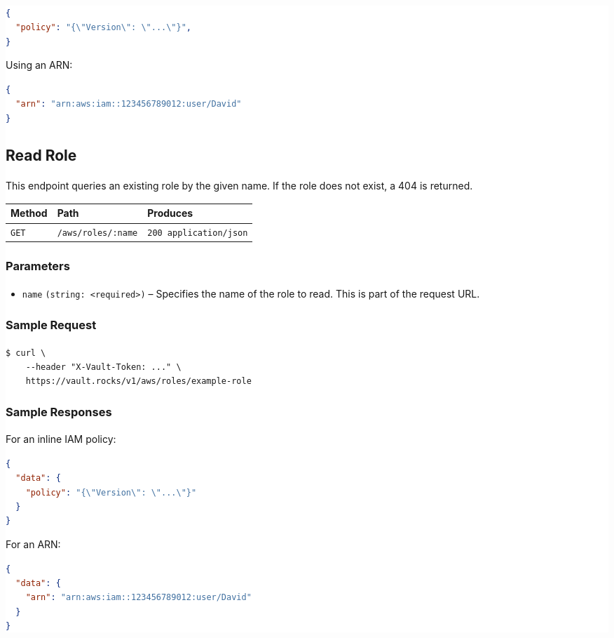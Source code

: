 ```json
{
  "policy": "{\"Version\": \"...\"}",
}
```

Using an ARN:

```json
{
  "arn": "arn:aws:iam::123456789012:user/David"
}
```

## Read Role

This endpoint queries an existing role by the given name. If the role does not
exist, a 404 is returned.

| Method   | Path                         | Produces               |
| :------- | :--------------------------- | :--------------------- |
| `GET`    | `/aws/roles/:name`           | `200 application/json` |

### Parameters

- `name` `(string: <required>)` – Specifies the name of the role to read. This
  is part of the request URL.

### Sample Request

```
$ curl \
    --header "X-Vault-Token: ..." \
    https://vault.rocks/v1/aws/roles/example-role
```

### Sample Responses

For an inline IAM policy:

```json
{
  "data": {
    "policy": "{\"Version\": \"...\"}"
  }
}
```

For an ARN:

```json
{
  "data": {
    "arn": "arn:aws:iam::123456789012:user/David"
  }
}
```
